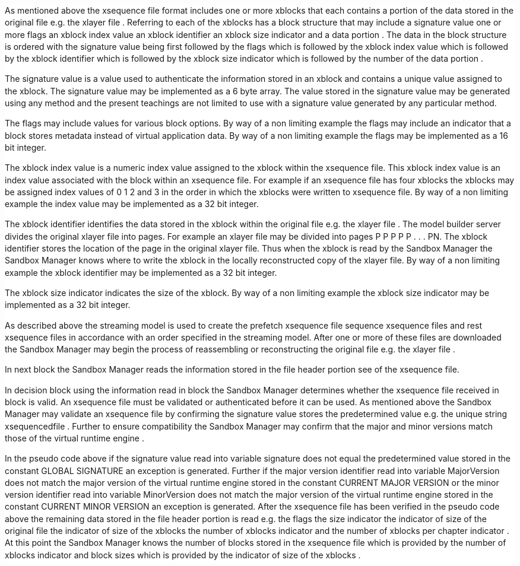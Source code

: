 As mentioned above the xsequence file format includes one or more xblocks that each contains a portion of the data stored in the original file e.g. the xlayer file . Referring to each of the xblocks has a block structure that may include a signature value one or more flags an xblock index value an xblock identifier an xblock size indicator and a data portion . The data in the block structure is ordered with the signature value being first followed by the flags which is followed by the xblock index value which is followed by the xblock identifier which is followed by the xblock size indicator which is followed by the number of the data portion .

The signature value is a value used to authenticate the information stored in an xblock and contains a unique value assigned to the xblock. The signature value may be implemented as a 6 byte array. The value stored in the signature value may be generated using any method and the present teachings are not limited to use with a signature value generated by any particular method.

The flags may include values for various block options. By way of a non limiting example the flags may include an indicator that a block stores metadata instead of virtual application data. By way of a non limiting example the flags may be implemented as a 16 bit integer.

The xblock index value is a numeric index value assigned to the xblock within the xsequence file. This xblock index value is an index value associated with the block within an xsequence file. For example if an xsequence file has four xblocks the xblocks may be assigned index values of 0 1 2 and 3 in the order in which the xblocks were written to xsequence file. By way of a non limiting example the index value may be implemented as a 32 bit integer.

The xblock identifier identifies the data stored in the xblock within the original file e.g. the xlayer file . The model builder server divides the original xlayer file into pages. For example an xlayer file may be divided into pages P P P P P . . . PN. The xblock identifier stores the location of the page in the original xlayer file. Thus when the xblock is read by the Sandbox Manager the Sandbox Manager knows where to write the xblock in the locally reconstructed copy of the xlayer file. By way of a non limiting example the xblock identifier may be implemented as a 32 bit integer.

The xblock size indicator indicates the size of the xblock. By way of a non limiting example the xblock size indicator may be implemented as a 32 bit integer.

As described above the streaming model is used to create the prefetch xsequence file sequence xsequence files and rest xsequence files in accordance with an order specified in the streaming model. After one or more of these files are downloaded the Sandbox Manager may begin the process of reassembling or reconstructing the original file e.g. the xlayer file .

In next block the Sandbox Manager reads the information stored in the file header portion see of the xsequence file.

In decision block using the information read in block the Sandbox Manager determines whether the xsequence file received in block is valid. An xsequence file must be validated or authenticated before it can be used. As mentioned above the Sandbox Manager may validate an xsequence file by confirming the signature value stores the predetermined value e.g. the unique string xsequencedfile . Further to ensure compatibility the Sandbox Manager may confirm that the major and minor versions match those of the virtual runtime engine .

In the pseudo code above if the signature value read into variable signature does not equal the predetermined value stored in the constant GLOBAL SIGNATURE an exception is generated. Further if the major version identifier read into variable MajorVersion does not match the major version of the virtual runtime engine stored in the constant CURRENT MAJOR VERSION or the minor version identifier read into variable MinorVersion does not match the major version of the virtual runtime engine stored in the constant CURRENT MINOR VERSION an exception is generated. After the xsequence file has been verified in the pseudo code above the remaining data stored in the file header portion is read e.g. the flags the size indicator the indicator of size of the original file the indicator of size of the xblocks the number of xblocks indicator and the number of xblocks per chapter indicator . At this point the Sandbox Manager knows the number of blocks stored in the xsequence file which is provided by the number of xblocks indicator and block sizes which is provided by the indicator of size of the xblocks .
